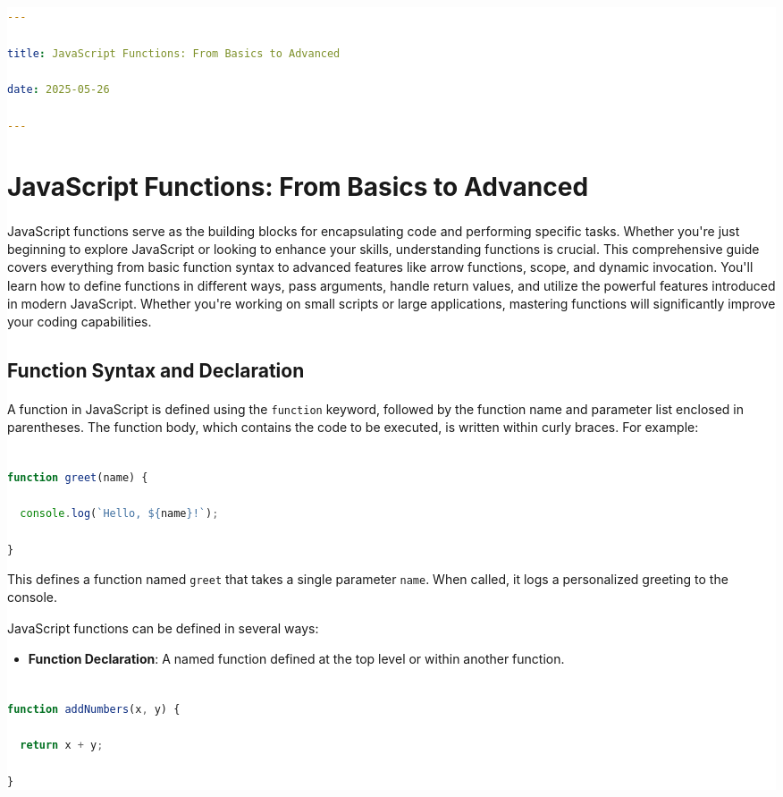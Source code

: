 ```yaml
---

title: JavaScript Functions: From Basics to Advanced

date: 2025-05-26

---
```



# JavaScript Functions: From Basics to Advanced

JavaScript functions serve as the building blocks for encapsulating code and performing specific tasks. Whether you're just beginning to explore JavaScript or looking to enhance your skills, understanding functions is crucial. This comprehensive guide covers everything from basic function syntax to advanced features like arrow functions, scope, and dynamic invocation. You'll learn how to define functions in different ways, pass arguments, handle return values, and utilize the powerful features introduced in modern JavaScript. Whether you're working on small scripts or large applications, mastering functions will significantly improve your coding capabilities.


## Function Syntax and Declaration

A function in JavaScript is defined using the `function` keyword, followed by the function name and parameter list enclosed in parentheses. The function body, which contains the code to be executed, is written within curly braces. For example:

```javascript

function greet(name) {

  console.log(`Hello, ${name}!`);

}

```

This defines a function named `greet` that takes a single parameter `name`. When called, it logs a personalized greeting to the console.

JavaScript functions can be defined in several ways:

- **Function Declaration**: A named function defined at the top level or within another function.

```javascript

function addNumbers(x, y) {

  return x + y;

}

```
